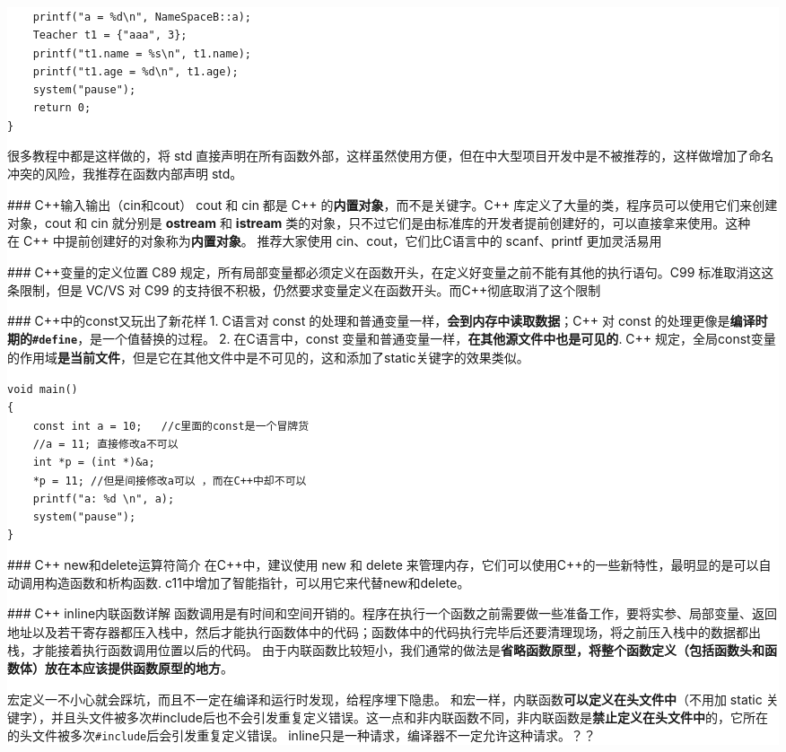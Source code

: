 ```
    printf("a = %d\n", NameSpaceB::a);
    Teacher t1 = {"aaa", 3};
    printf("t1.name = %s\n", t1.name);
    printf("t1.age = %d\n", t1.age);
    system("pause");
    return 0;
}
```


很多教程中都是这样做的，将 std 直接声明在所有函数外部，这样虽然使用方便，但在中大型项目开发中是不被推荐的，这样做增加了命名冲突的风险，我推荐在函数内部声明 std。


### C++输入输出（cin和cout）
cout 和 cin 都是 C++ 的**内置对象**，而不是关键字。C++ 库定义了大量的类，程序员可以使用它们来创建对象，cout 和 cin 就分别是 **ostream** 和 **istream** 类的对象，只不过它们是由标准库的开发者提前创建好的，可以直接拿来使用。这种在 C++ 中提前创建好的对象称为**内置对象**。
推荐大家使用 cin、cout，它们比C语言中的 scanf、printf 更加灵活易用


### C++变量的定义位置
C89 规定，所有局部变量都必须定义在函数开头，在定义好变量之前不能有其他的执行语句。C99 标准取消这这条限制，但是 VC/VS 对 C99 的支持很不积极，仍然要求变量定义在函数开头。而C++彻底取消了这个限制


### C++中的const又玩出了新花样
1. C语言对 const 的处理和普通变量一样，**会到内存中读取数据**；C++ 对 const 的处理更像是**编译时期的`#define`**，是一个值替换的过程。
2. 在C语言中，const 变量和普通变量一样，**在其他源文件中也是可见的**. C++ 规定，全局const变量的作用域**是当前文件**，但是它在其他文件中是不可见的，这和添加了static关键字的效果类似。
```
void main()
{
    const int a = 10;   //c里面的const是一个冒牌货
    //a = 11; 直接修改a不可以
    int *p = (int *)&a;
    *p = 11; //但是间接修改a可以 ，而在C++中却不可以
    printf("a: %d \n", a);
    system("pause");
}
```


### C++ new和delete运算符简介
在C++中，建议使用 new 和 delete 来管理内存，它们可以使用C++的一些新特性，最明显的是可以自动调用构造函数和析构函数.
c11中增加了智能指针，可以用它来代替new和delete。


### C++ inline内联函数详解
函数调用是有时间和空间开销的。程序在执行一个函数之前需要做一些准备工作，要将实参、局部变量、返回地址以及若干寄存器都压入栈中，然后才能执行函数体中的代码；函数体中的代码执行完毕后还要清理现场，将之前压入栈中的数据都出栈，才能接着执行函数调用位置以后的代码。
由于内联函数比较短小，我们通常的做法是**省略函数原型，将整个函数定义（包括函数头和函数体）放在本应该提供函数原型的地方**。


宏定义一不小心就会踩坑，而且不一定在编译和运行时发现，给程序埋下隐患。
和宏一样，内联函数**可以定义在头文件中**（不用加 static 关键字），并且头文件被多次#include后也不会引发重复定义错误。这一点和非内联函数不同，非内联函数是**禁止定义在头文件中**的，它所在的头文件被多次`#include`后会引发重复定义错误。
inline只是一种请求，编译器不一定允许这种请求。？？
